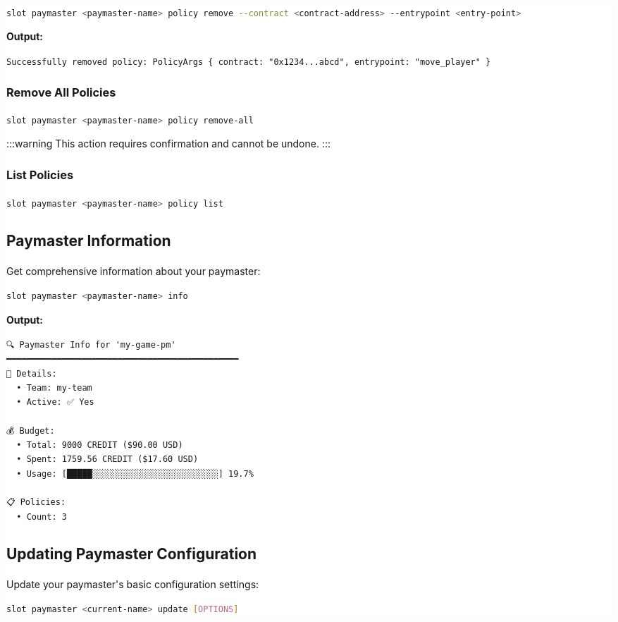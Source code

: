 ```sh
slot paymaster <paymaster-name> policy remove --contract <contract-address> --entrypoint <entry-point>
```

**Output:**
```
Successfully removed policy: PolicyArgs { contract: "0x1234...abcd", entrypoint: "move_player" }
```

### Remove All Policies

```sh
slot paymaster <paymaster-name> policy remove-all
```

:::warning
This action requires confirmation and cannot be undone.
:::

### List Policies

```sh
slot paymaster <paymaster-name> policy list
```

## Paymaster Information

Get comprehensive information about your paymaster:

```sh
slot paymaster <paymaster-name> info
```

**Output:**
```
🔍 Paymaster Info for 'my-game-pm'
━━━━━━━━━━━━━━━━━━━━━━━━━━━━━━━━━━━━━━━━━━━━━━
🏢 Details:
  • Team: my-team
  • Active: ✅ Yes

💰 Budget:
  • Total: 9000 CREDIT ($90.00 USD)
  • Spent: 1759.56 CREDIT ($17.60 USD)
  • Usage: [█████░░░░░░░░░░░░░░░░░░░░░░░░░] 19.7%

📋 Policies:
  • Count: 3
```

## Updating Paymaster Configuration

Update your paymaster's basic configuration settings:

```sh
slot paymaster <current-name> update [OPTIONS]
```
